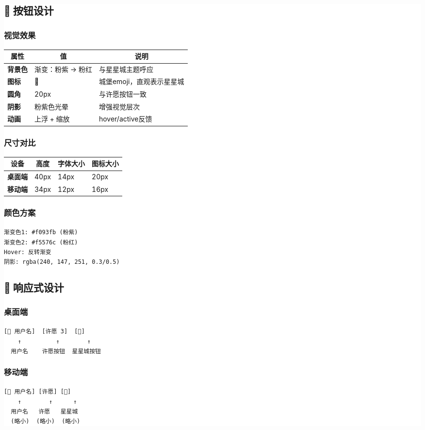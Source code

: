 ## 🎨 按钮设计

### 视觉效果

| 属性 | 值 | 说明 |
|-----|---|------|
| **背景色** | 渐变：粉紫 → 粉红 | 与星星城主题呼应 |
| **图标** | 🏰 | 城堡emoji，直观表示星星城 |
| **圆角** | 20px | 与许愿按钮一致 |
| **阴影** | 粉紫色光晕 | 增强视觉层次 |
| **动画** | 上浮 + 缩放 | hover/active反馈 |

### 尺寸对比

| 设备 | 高度 | 字体大小 | 图标大小 |
|-----|------|---------|---------|
| **桌面端** | 40px | 14px | 20px |
| **移动端** | 34px | 12px | 16px |

### 颜色方案

```
渐变色1: #f093fb (粉紫)
渐变色2: #f5576c (粉红)
Hover: 反转渐变
阴影: rgba(240, 147, 251, 0.3/0.5)
```

## 📱 响应式设计

### 桌面端

```
[👤 用户名]  [许愿 3]  [🏰]
    ↑          ↑        ↑
  用户名    许愿按钮  星星城按钮
```

### 移动端

```
[👤 用户名] [许愿] [🏰]
    ↑        ↑      ↑
  用户名   许愿   星星城
  (略小)  (略小)  (略小)
```
